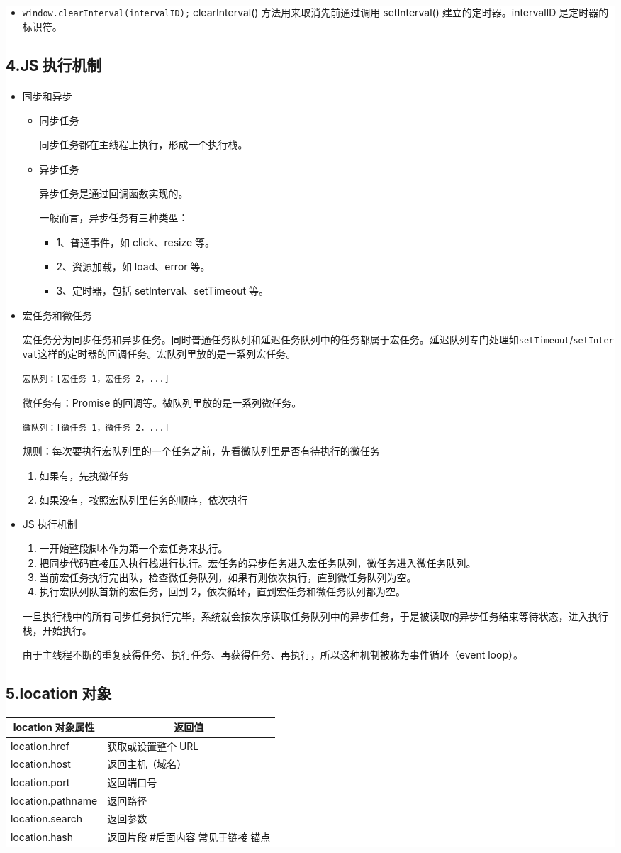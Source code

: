 - `window.clearInterval(intervalID);`
  clearInterval() 方法用来取消先前通过调用 setInterval() 建立的定时器。intervalID 是定时器的标识符。

## 4.JS 执行机制

- 同步和异步

  - 同步任务

    同步任务都在主线程上执行，形成一个执行栈。
  - 异步任务

    异步任务是通过回调函数实现的。

    一般而言，异步任务有三种类型：

    - 1、普通事件，如 click、resize 等。

    - 2、资源加载，如 load、error 等。

    - 3、定时器，包括 setInterval、setTimeout 等。

- 宏任务和微任务

  宏任务分为同步任务和异步任务。同时普通任务队列和延迟任务队列中的任务都属于宏任务。延迟队列专门处理如`setTimeout`/`setInterval`这样的定时器的回调任务。宏队列里放的是一系列宏任务。

  `宏队列：[宏任务 1，宏任务 2，...]`

  微任务有：Promise 的回调等。微队列里放的是一系列微任务。

  `微队列：[微任务 1，微任务 2，...]`

  规则：每次要执行宏队列里的一个任务之前，先看微队列里是否有待执行的微任务

    1. 如果有，先执微任务

    2. 如果没有，按照宏队列里任务的顺序，依次执行

- JS 执行机制

  1. 一开始整段脚本作为第一个宏任务来执行。
  2. 把同步代码直接压入执行栈进行执行。宏任务的异步任务进入宏任务队列，微任务进入微任务队列。
  3. 当前宏任务执行完出队，检查微任务队列，如果有则依次执行，直到微任务队列为空。
  4. 执行宏队列队首新的宏任务，回到 2，依次循环，直到宏任务和微任务队列都为空。

   一旦执行栈中的所有同步任务执行完毕，系统就会按次序读取任务队列中的异步任务，于是被读取的异步任务结束等待状态，进入执行栈，开始执行。

  由于主线程不断的重复获得任务、执行任务、再获得任务、再执行，所以这种机制被称为事件循环（event loop）。

## 5.location 对象

| location 对象属性  | 返回值                                |
| ----------------- | ------------------------------------- |
| location.href     | 获取或设置整个 URL                     |
| location.host     | 返回主机（域名）                      |
| location.port     | 返回端口号                            |
| location.pathname | 返回路径                              |
| location.search   | 返回参数                              |
| location.hash     | 返回片段   #后面内容  常见于链接 锚点 |
